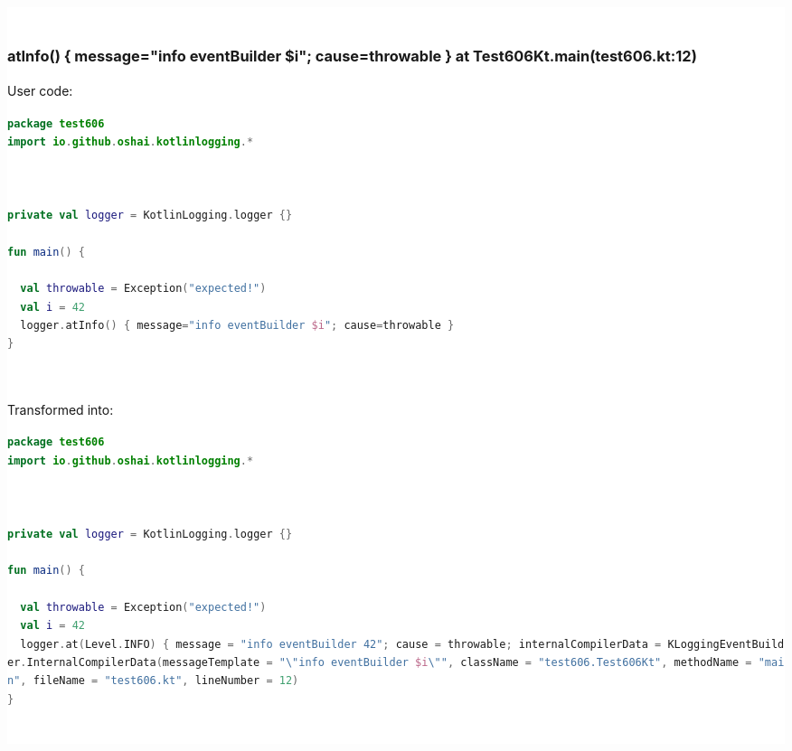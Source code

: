 ```kotlin



```

###  atInfo() { message="info eventBuilder $i"; cause=throwable } at Test606Kt.main(test606.kt:12)

User code:
```kotlin
package test606
import io.github.oshai.kotlinlogging.*



private val logger = KotlinLogging.logger {}

fun main() {
  
  val throwable = Exception("expected!")
  val i = 42
  logger.atInfo() { message="info eventBuilder $i"; cause=throwable }
}




```
  
Transformed into:
```kotlin
package test606
import io.github.oshai.kotlinlogging.*



private val logger = KotlinLogging.logger {}

fun main() {
  
  val throwable = Exception("expected!")
  val i = 42
  logger.at(Level.INFO) { message = "info eventBuilder 42"; cause = throwable; internalCompilerData = KLoggingEventBuilder.InternalCompilerData(messageTemplate = "\"info eventBuilder $i\"", className = "test606.Test606Kt", methodName = "main", fileName = "test606.kt", lineNumber = 12)
}




```
